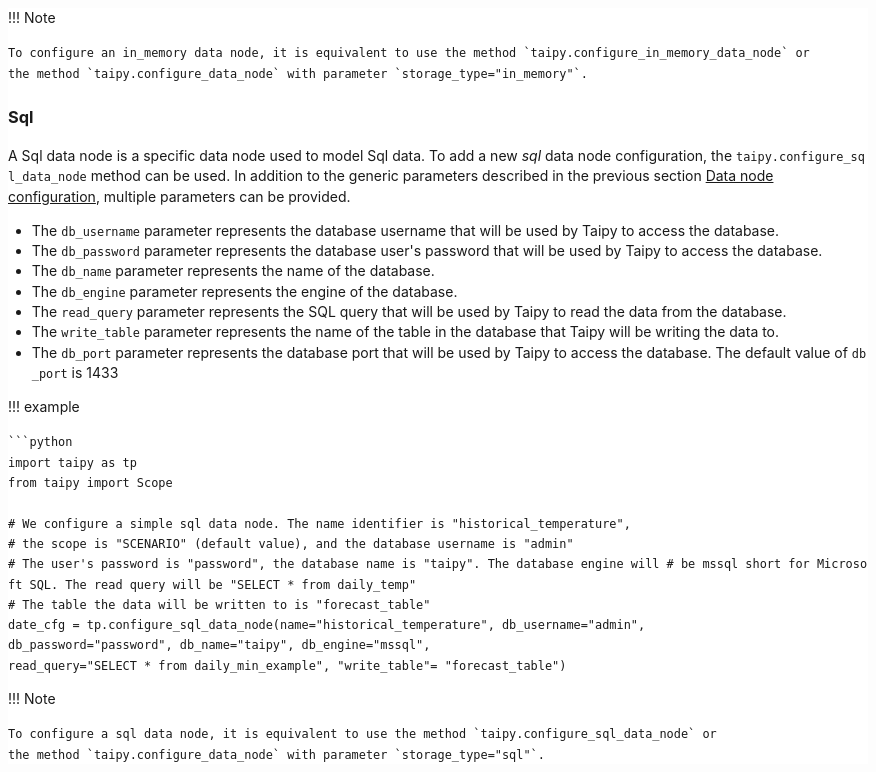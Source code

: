 !!! Note

    To configure an in_memory data node, it is equivalent to use the method `taipy.configure_in_memory_data_node` or
    the method `taipy.configure_data_node` with parameter `storage_type="in_memory"`.

### Sql

A Sql data node is a specific data node used to model Sql data. To add a new _sql_ data node
configuration, the `taipy.configure_sql_data_node` method can be used. In addition to the generic
parameters described in the previous section
[Data node configuration](user_core_configuration.md#data-node-configuration), multiple
parameters can be provided.

-   The `db_username` parameter represents the database username that will be used by Taipy to access the database.
-   The `db_password` parameter represents the database user's password that will be used by Taipy to access the database.
-   The `db_name` parameter represents the name of the database.
-   The `db_engine` parameter represents the engine of the database.
-   The `read_query` parameter represents the SQL query that will be used by Taipy to read the data from the database.
-   The `write_table` parameter represents the name of the table in the database that Taipy will be writing the data to.
-   The `db_port` parameter represents the database port that will be used by Taipy to access the database. The default value of `db_port` is 1433

!!! example

    ```python
    import taipy as tp
    from taipy import Scope

    # We configure a simple sql data node. The name identifier is "historical_temperature",
    # the scope is "SCENARIO" (default value), and the database username is "admin"
    # The user's password is "password", the database name is "taipy". The database engine will # be mssql short for Microsoft SQL. The read query will be "SELECT * from daily_temp"
    # The table the data will be written to is "forecast_table"
    date_cfg = tp.configure_sql_data_node(name="historical_temperature", db_username="admin",
    db_password="password", db_name="taipy", db_engine="mssql",
    read_query="SELECT * from daily_min_example", "write_table"= "forecast_table")

!!! Note

    To configure a sql data node, it is equivalent to use the method `taipy.configure_sql_data_node` or
    the method `taipy.configure_data_node` with parameter `storage_type="sql"`.
